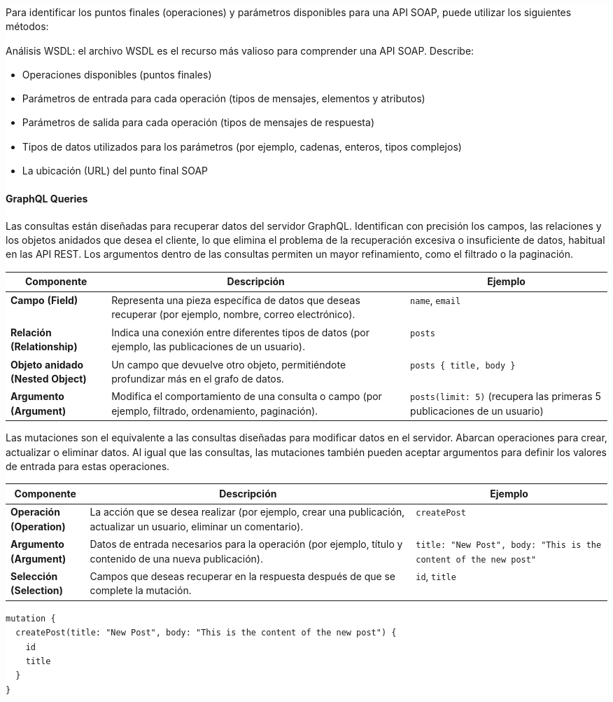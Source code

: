 Para identificar los puntos finales (operaciones) y parámetros disponibles para una API SOAP, puede utilizar los siguientes métodos:

Análisis WSDL: el archivo WSDL es el recurso más valioso para comprender una API SOAP. Describe:

- Operaciones disponibles (puntos finales)

- Parámetros de entrada para cada operación (tipos de mensajes, elementos y atributos)

- Parámetros de salida para cada operación (tipos de mensajes de respuesta)

- Tipos de datos utilizados para los parámetros (por ejemplo, cadenas, enteros, tipos complejos)

- La ubicación (URL) del punto final SOAP


#### GraphQL Queries

Las consultas están diseñadas para recuperar datos del servidor GraphQL. Identifican con precisión los campos, las relaciones y los objetos anidados que desea el cliente, lo que elimina el problema de la recuperación excesiva o insuficiente de datos, habitual en las API REST. Los argumentos dentro de las consultas permiten un mayor refinamiento, como el filtrado o la paginación.

|Componente|Descripción|Ejemplo|
|---|---|---|
|**Campo (Field)**|Representa una pieza específica de datos que deseas recuperar (por ejemplo, nombre, correo electrónico).|`name`, `email`|
|**Relación (Relationship)**|Indica una conexión entre diferentes tipos de datos (por ejemplo, las publicaciones de un usuario).|`posts`|
|**Objeto anidado (Nested Object)**|Un campo que devuelve otro objeto, permitiéndote profundizar más en el grafo de datos.|`posts { title, body }`|
|**Argumento (Argument)**|Modifica el comportamiento de una consulta o campo (por ejemplo, filtrado, ordenamiento, paginación).|`posts(limit: 5)` (recupera las primeras 5 publicaciones de un usuario)|
Las mutaciones son el equivalente a las consultas diseñadas para modificar datos en el servidor. Abarcan operaciones para crear, actualizar o eliminar datos. Al igual que las consultas, las mutaciones también pueden aceptar argumentos para definir los valores de entrada para estas operaciones.

|Componente|Descripción|Ejemplo|
|---|---|---|
|**Operación (Operation)**|La acción que se desea realizar (por ejemplo, crear una publicación, actualizar un usuario, eliminar un comentario).|`createPost`|
|**Argumento (Argument)**|Datos de entrada necesarios para la operación (por ejemplo, título y contenido de una nueva publicación).|`title: "New Post", body: "This is the content of the new post"`|
|**Selección (Selection)**|Campos que deseas recuperar en la respuesta después de que se complete la mutación.|`id`, `title`|
```
mutation {
  createPost(title: "New Post", body: "This is the content of the new post") {
    id
    title
  }
}
```

			